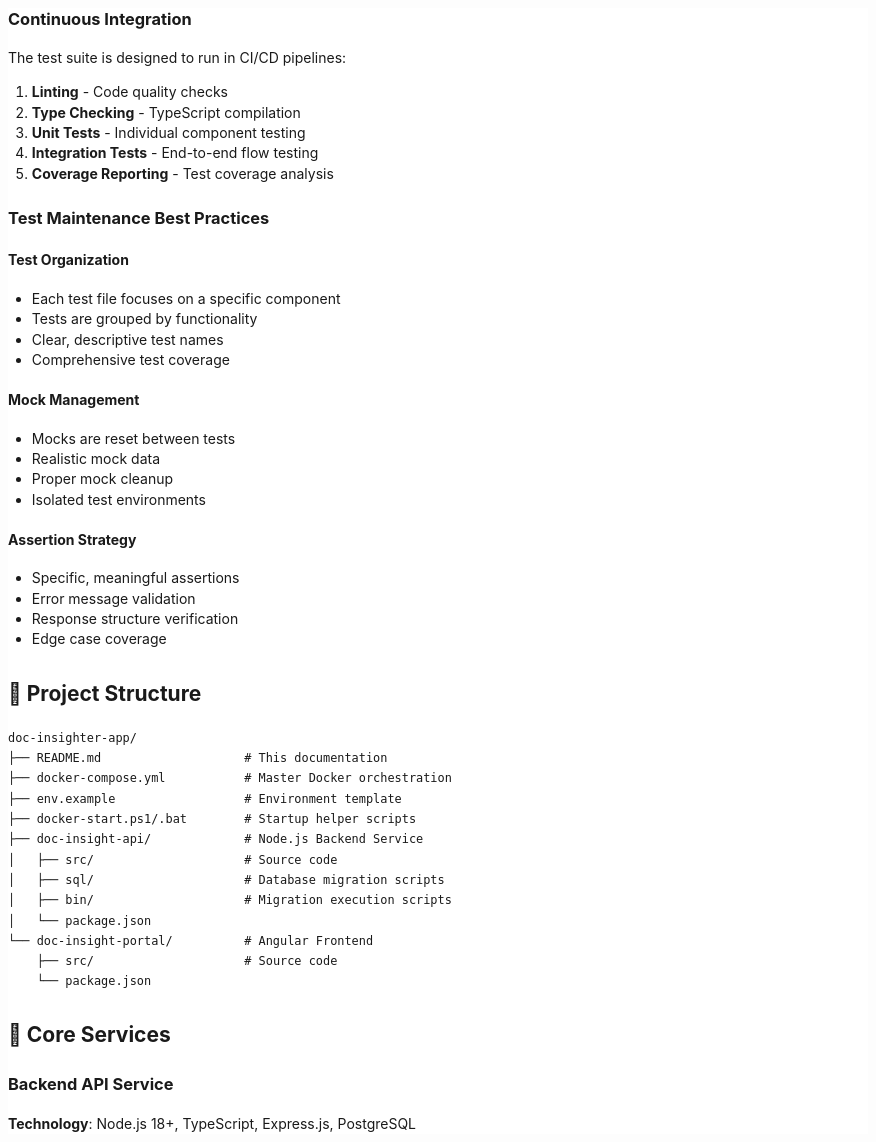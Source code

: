 ### Continuous Integration

The test suite is designed to run in CI/CD pipelines:

1. **Linting** - Code quality checks
2. **Type Checking** - TypeScript compilation
3. **Unit Tests** - Individual component testing
4. **Integration Tests** - End-to-end flow testing
5. **Coverage Reporting** - Test coverage analysis

### Test Maintenance Best Practices

#### Test Organization
- Each test file focuses on a specific component
- Tests are grouped by functionality
- Clear, descriptive test names
- Comprehensive test coverage

#### Mock Management
- Mocks are reset between tests
- Realistic mock data
- Proper mock cleanup
- Isolated test environments

#### Assertion Strategy
- Specific, meaningful assertions
- Error message validation
- Response structure verification
- Edge case coverage

## 📁 Project Structure

```
doc-insighter-app/
├── README.md                    # This documentation
├── docker-compose.yml           # Master Docker orchestration
├── env.example                  # Environment template
├── docker-start.ps1/.bat        # Startup helper scripts
├── doc-insight-api/             # Node.js Backend Service
│   ├── src/                     # Source code
│   ├── sql/                     # Database migration scripts
│   ├── bin/                     # Migration execution scripts
│   └── package.json
└── doc-insight-portal/          # Angular Frontend
    ├── src/                     # Source code
    └── package.json
```

## 🔧 Core Services

### Backend API Service
**Technology**: Node.js 18+, TypeScript, Express.js, PostgreSQL
